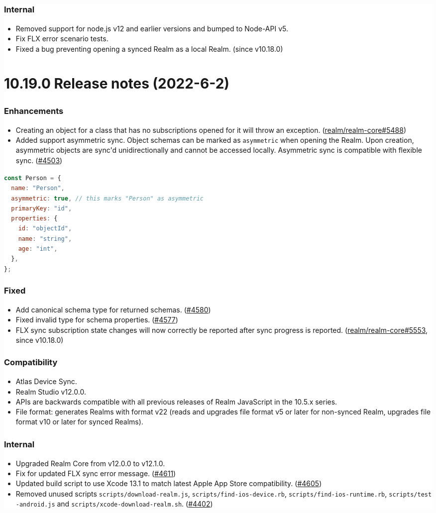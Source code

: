 ### Internal
* Removed support for node.js v12 and earlier versions and bumped to Node-API v5.
* Fix FLX error scenario tests.
* Fixed a bug preventing opening a synced Realm as a local Realm. (since v10.18.0)

10.19.0 Release notes (2022-6-2)
=============================================================
### Enhancements
* Creating an object for a class that has no subscriptions opened for it will throw an exception. ([realm/realm-core#5488](https://github.com/realm/realm-core/pull/5488))
* Added support asymmetric sync. Object schemas can be marked as `asymmetric` when opening the Realm. Upon creation, asymmetric objects are sync'd unidirectionally and cannot be accessed locally. Asymmetric sync is compatible with flexible sync. ([#4503](https://github.com/realm/realm-js/issues/4503))

```js
const Person = {
  name: "Person",
  asymmetric: true, // this marks "Person" as asymmetric
  primaryKey: "id",
  properties: {
    id: "objectId",
    name: "string",
    age: "int",
  },
};
```

### Fixed
* Add canonical schema type for returned schemas. ([#4580](https://github.com/realm/realm-js/pull/4580))
* Fixed invalid type for schema properties. ([#4577](https://github.com/realm/realm-js/pull/4577))
* FLX sync subscription state changes will now correctly be reported after sync progress is reported. ([realm/realm-core#5553](https://github.com/realm/realm-core/pull/5553), since v10.18.0)

### Compatibility
* Atlas Device Sync.
* Realm Studio v12.0.0.
* APIs are backwards compatible with all previous releases of Realm JavaScript in the 10.5.x series.
* File format: generates Realms with format v22 (reads and upgrades file format v5 or later for non-synced Realm, upgrades file format v10 or later for synced Realms).

### Internal
* Upgraded Realm Core from v12.0.0 to v12.1.0.
* Fix for updated FLX sync error message. ([#4611](https://github.com/realm/realm-js/pull/4611))
* Updated build script to use Xcode 13.1 to match latest Apple App Store compatibility. ([#4605](https://github.com/realm/realm-js/issues/4605))
* Removed unused scripts `scripts/download-realm.js`, `scripts/find-ios-device.rb`, `scripts/find-ios-runtime.rb`, `scripts/test-android.js` and `scripts/xcode-download-realm.sh`. ([#4402](https://github.com/realm/realm-js/issues/4402))
